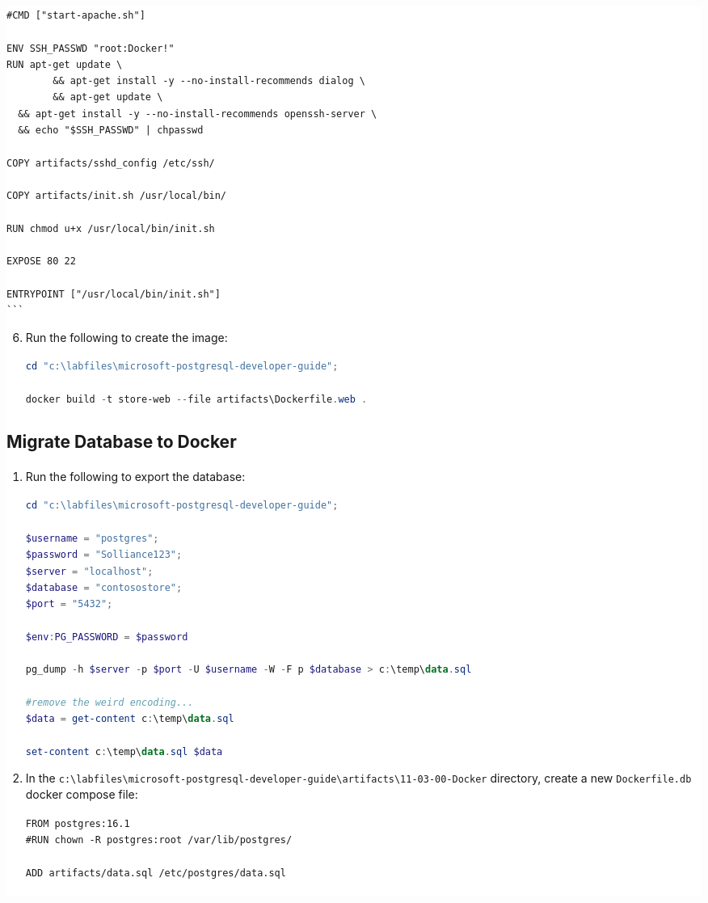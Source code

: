     #CMD ["start-apache.sh"]
    
    ENV SSH_PASSWD "root:Docker!"
    RUN apt-get update \
            && apt-get install -y --no-install-recommends dialog \
            && apt-get update \
      && apt-get install -y --no-install-recommends openssh-server \
      && echo "$SSH_PASSWD" | chpasswd 
    
    COPY artifacts/sshd_config /etc/ssh/
    
    COPY artifacts/init.sh /usr/local/bin/
    
    RUN chmod u+x /usr/local/bin/init.sh
    
    EXPOSE 80 22
    
    ENTRYPOINT ["/usr/local/bin/init.sh"]
    ```

6. Run the following to create the image:

    ```PowerShell
    cd "c:\labfiles\microsoft-postgresql-developer-guide";

    docker build -t store-web --file artifacts\Dockerfile.web . 
    ```

## Migrate Database to Docker

1. Run the following to export the database:

    ```powershell
    cd "c:\labfiles\microsoft-postgresql-developer-guide";

    $username = "postgres";
    $password = "Solliance123";
    $server = "localhost";
    $database = "contosostore";
    $port = "5432";

    $env:PG_PASSWORD = $password

    pg_dump -h $server -p $port -U $username -W -F p $database > c:\temp\data.sql

    #remove the weird encoding...
    $data = get-content c:\temp\data.sql

    set-content c:\temp\data.sql $data
    ```

2. In the `c:\labfiles\microsoft-postgresql-developer-guide\artifacts\11-03-00-Docker` directory, create a new `Dockerfile.db` docker compose file:

    ```text
    FROM postgres:16.1
    #RUN chown -R postgres:root /var/lib/postgres/
    
    ADD artifacts/data.sql /etc/postgres/data.sql
    